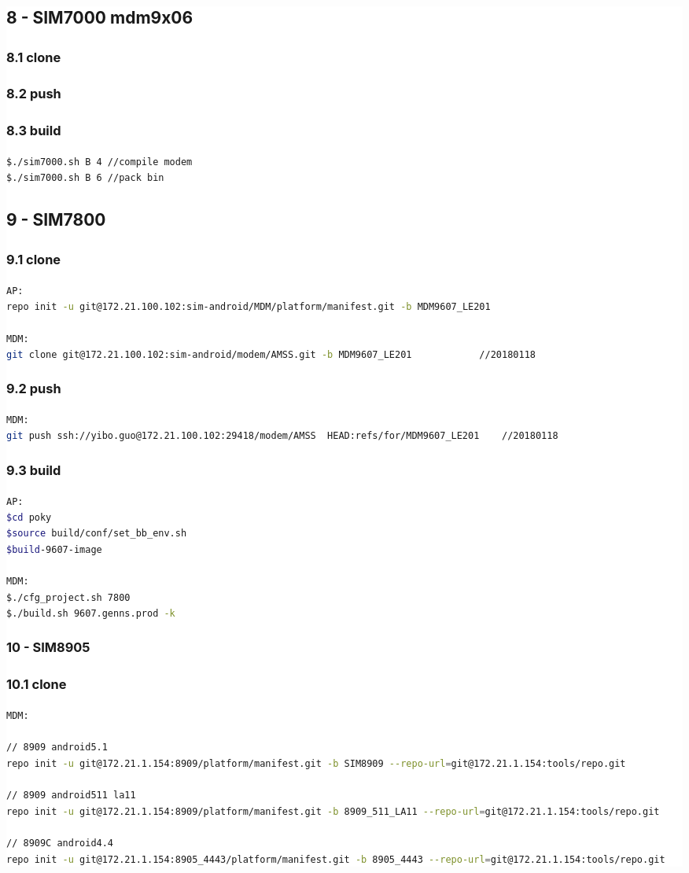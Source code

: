 ## 8 - SIM7000 mdm9x06

### 8.1 clone

### 8.2 push

### 8.3 build

```bash
$./sim7000.sh B 4 //compile modem
$./sim7000.sh B 6 //pack bin
```

## 9 - SIM7800

### 9.1 clone
```bash
AP:
repo init -u git@172.21.100.102:sim-android/MDM/platform/manifest.git -b MDM9607_LE201

MDM:
git clone git@172.21.100.102:sim-android/modem/AMSS.git -b MDM9607_LE201			//20180118
```

### 9.2 push

```bash
MDM:
git push ssh://yibo.guo@172.21.100.102:29418/modem/AMSS  HEAD:refs/for/MDM9607_LE201	//20180118
```

### 9.3 build

```bash
AP:
$cd poky  
$source build/conf/set_bb_env.sh   
$build-9607-image

MDM:
$./cfg_project.sh 7800 
$./build.sh 9607.genns.prod -k
```

### 10 - SIM8905

### 10.1 clone

```bash
MDM:

// 8909 android5.1
repo init -u git@172.21.1.154:8909/platform/manifest.git -b SIM8909 --repo-url=git@172.21.1.154:tools/repo.git

// 8909 android511 la11
repo init -u git@172.21.1.154:8909/platform/manifest.git -b 8909_511_LA11 --repo-url=git@172.21.1.154:tools/repo.git

// 8909C android4.4
repo init -u git@172.21.1.154:8905_4443/platform/manifest.git -b 8905_4443 --repo-url=git@172.21.1.154:tools/repo.git

```